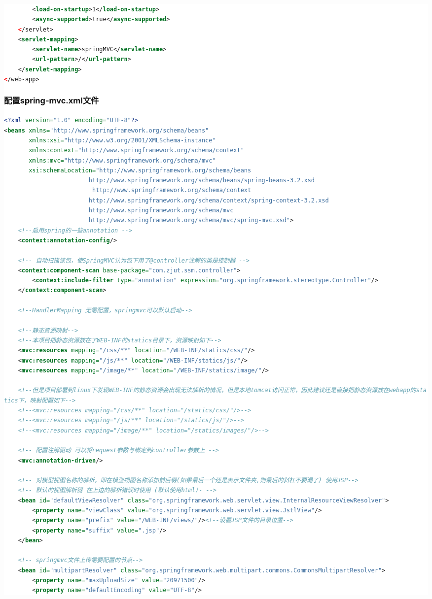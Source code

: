 ```xml
        <load-on-startup>1</load-on-startup>
        <async-supported>true</async-supported>
    </servlet>
    <servlet-mapping>
        <servlet-name>springMVC</servlet-name>
        <url-pattern>/</url-pattern>
    </servlet-mapping>
</web-app>
```
### 配置spring-mvc.xml文件
```xml
<?xml version="1.0" encoding="UTF-8"?>
<beans xmlns="http://www.springframework.org/schema/beans"
       xmlns:xsi="http://www.w3.org/2001/XMLSchema-instance"
       xmlns:context="http://www.springframework.org/schema/context"
       xmlns:mvc="http://www.springframework.org/schema/mvc"
       xsi:schemaLocation="http://www.springframework.org/schema/beans
                        http://www.springframework.org/schema/beans/spring-beans-3.2.xsd
                         http://www.springframework.org/schema/context
                        http://www.springframework.org/schema/context/spring-context-3.2.xsd
                        http://www.springframework.org/schema/mvc
                        http://www.springframework.org/schema/mvc/spring-mvc.xsd">
    <!--启用spring的一些annotation -->
    <context:annotation-config/>

    <!-- 自动扫描该包，使SpringMVC认为包下用了@controller注解的类是控制器 -->
    <context:component-scan base-package="com.zjut.ssm.controller">
        <context:include-filter type="annotation" expression="org.springframework.stereotype.Controller"/>
    </context:component-scan>

    <!--HandlerMapping 无需配置，springmvc可以默认启动-->

    <!--静态资源映射-->
    <!--本项目把静态资源放在了WEB-INF的statics目录下，资源映射如下-->
    <mvc:resources mapping="/css/**" location="/WEB-INF/statics/css/"/>
    <mvc:resources mapping="/js/**" location="/WEB-INF/statics/js/"/>
    <mvc:resources mapping="/image/**" location="/WEB-INF/statics/image/"/>

    <!--但是项目部署到linux下发现WEB-INF的静态资源会出现无法解析的情况，但是本地tomcat访问正常，因此建议还是直接把静态资源放在webapp的statics下，映射配置如下-->
    <!--<mvc:resources mapping="/css/**" location="/statics/css/"/>-->
    <!--<mvc:resources mapping="/js/**" location="/statics/js/"/>-->
    <!--<mvc:resources mapping="/image/**" location="/statics/images/"/>-->

    <!-- 配置注解驱动 可以将request参数与绑定到controller参数上 -->
    <mvc:annotation-driven/>

    <!-- 对模型视图名称的解析，即在模型视图名称添加前后缀(如果最后一个还是表示文件夹,则最后的斜杠不要漏了) 使用JSP-->
    <!-- 默认的视图解析器 在上边的解析错误时使用 (默认使用html)- -->
    <bean id="defaultViewResolver" class="org.springframework.web.servlet.view.InternalResourceViewResolver">
        <property name="viewClass" value="org.springframework.web.servlet.view.JstlView"/>
        <property name="prefix" value="/WEB-INF/views/"/><!--设置JSP文件的目录位置-->
        <property name="suffix" value=".jsp"/>
    </bean>

    <!-- springmvc文件上传需要配置的节点-->
    <bean id="multipartResolver" class="org.springframework.web.multipart.commons.CommonsMultipartResolver">
        <property name="maxUploadSize" value="20971500"/>
        <property name="defaultEncoding" value="UTF-8"/>
```